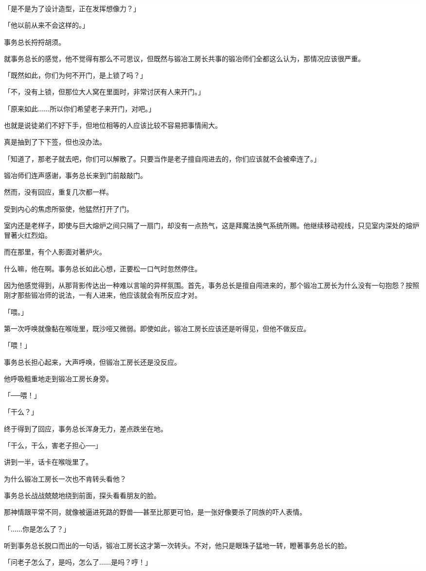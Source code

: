 「是不是为了设计造型，正在发挥想像力？」

「他以前从来不会这样的。」

事务总长捋捋胡须。

就事务总长的感觉，他不觉得有那么不可思议，但既然与锻冶工房长共事的锻冶师们全都这么认为，那情况应该很严重。

「既然如此，你们为何不开门，是上锁了吗？」

「不，没有上锁，但那位大人窝在里面时，非常讨厌有人来开门。」

「原来如此……所以你们希望老子来开门，对吧。」

也就是说徒弟们不好下手，但地位相等的人应该比较不容易把事情闹大。

真是抽到了下下签，但也没办法。

「知道了，那老子就去吧，你们可以解散了。只要当作是老子擅自闯进去的，你们应该就不会被牵连了。」

锻冶师们连声感谢，事务总长来到门前敲敲门。

然而，没有回应，重复几次都一样。

受到内心的焦虑所驱使，他猛然打开了门。

室内还是老样子，即使与巨大熔炉之间只隔了一扇门，却没有一点热气，这是拜魔法换气系统所赐。他继续移动视线，只见室内深处的熔炉冒著火红烈焰。

而在那里，有个人影面对著炉火。

什么嘛，他在啊。事务总长如此心想，正要松一口气时忽然停住。

因为他感觉得到，从那背影传达出一种难以言喻的异样氛围。首先，事务总长是擅自闯进来的，那个锻冶工房长为什么没有一句抱怨？按照刚才那些锻冶师的说法，一有人进来，他应该就会有所反应才对。

「喂。」

第一次呼唤就像黏在喉咙里，既沙哑又微弱。即使如此，锻冶工房长应该还是听得见，但他不做反应。

「喂！」

事务总长担心起来，大声呼唤，但锻冶工房长还是没反应。

他呼吸粗重地走到锻冶工房长身旁。

「──喂！」

「干么？」

终于得到了回应，事务总长浑身无力，差点跌坐在地。

「干么，干么，害老子担心──」

讲到一半，话卡在喉咙里了。

为什么锻冶工房长一次也不肯转头看他？

事务总长战战兢兢地绕到前面，探头看看朋友的脸。

那神情跟平常不同，就像被逼进死路的野兽──甚至比那更可怕，是一张好像要杀了同族的吓人表情。

「……你是怎么了？」

听到事务总长脱口而出的一句话，锻冶工房长这才第一次转头。不对，他只是眼珠子猛地一转，瞪著事务总长的脸。

「问老子怎么了，是吗，怎么了……是吗？哼！」
